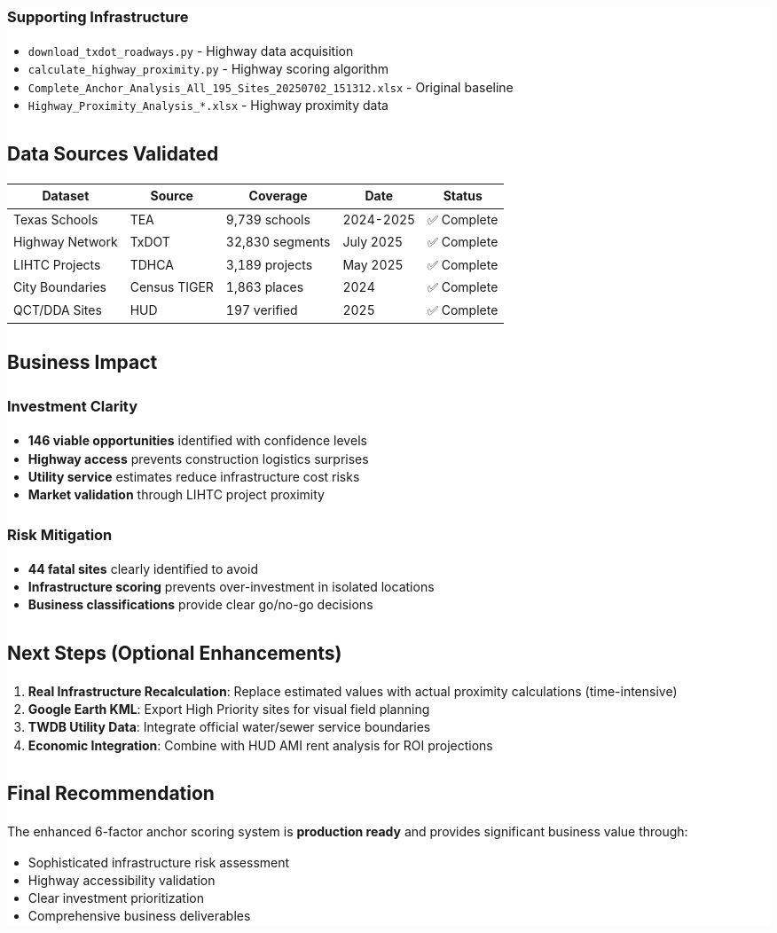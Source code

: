 ### **Supporting Infrastructure**
- `download_txdot_roadways.py` - Highway data acquisition  
- `calculate_highway_proximity.py` - Highway scoring algorithm
- `Complete_Anchor_Analysis_All_195_Sites_20250702_151312.xlsx` - Original baseline
- `Highway_Proximity_Analysis_*.xlsx` - Highway proximity data

## Data Sources Validated

| Dataset | Source | Coverage | Date | Status |
|---------|--------|----------|------|--------|
| Texas Schools | TEA | 9,739 schools | 2024-2025 | ✅ Complete |
| Highway Network | TxDOT | 32,830 segments | July 2025 | ✅ Complete |
| LIHTC Projects | TDHCA | 3,189 projects | May 2025 | ✅ Complete |
| City Boundaries | Census TIGER | 1,863 places | 2024 | ✅ Complete |
| QCT/DDA Sites | HUD | 197 verified | 2025 | ✅ Complete |

## Business Impact

### **Investment Clarity**
- **146 viable opportunities** identified with confidence levels
- **Highway access** prevents construction logistics surprises  
- **Utility service** estimates reduce infrastructure cost risks
- **Market validation** through LIHTC project proximity

### **Risk Mitigation**
- **44 fatal sites** clearly identified to avoid
- **Infrastructure scoring** prevents over-investment in isolated locations
- **Business classifications** provide clear go/no-go decisions

## Next Steps (Optional Enhancements)

1. **Real Infrastructure Recalculation**: Replace estimated values with actual proximity calculations (time-intensive)
2. **Google Earth KML**: Export High Priority sites for visual field planning
3. **TWDB Utility Data**: Integrate official water/sewer service boundaries
4. **Economic Integration**: Combine with HUD AMI rent analysis for ROI projections

## Final Recommendation

The enhanced 6-factor anchor scoring system is **production ready** and provides significant business value through:
- Sophisticated infrastructure risk assessment
- Highway accessibility validation  
- Clear investment prioritization
- Comprehensive business deliverables
